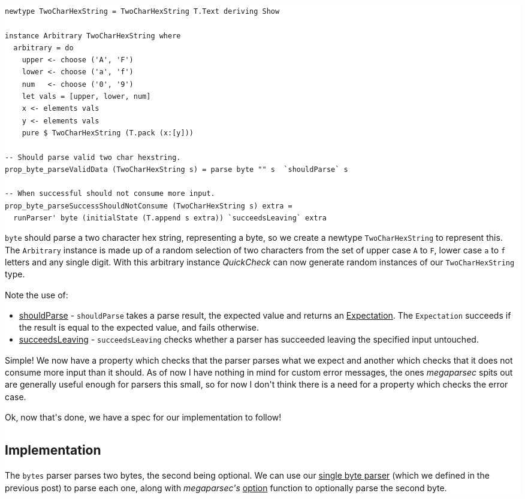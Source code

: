 ```{.haskell}
newtype TwoCharHexString = TwoCharHexString T.Text deriving Show

instance Arbitrary TwoCharHexString where
  arbitrary = do
    upper <- choose ('A', 'F')
    lower <- choose ('a', 'f')
    num   <- choose ('0', '9')
    let vals = [upper, lower, num]
    x <- elements vals
    y <- elements vals
    pure $ TwoCharHexString (T.pack (x:[y]))

-- Should parse valid two char hexstring.
prop_byte_parseValidData (TwoCharHexString s) = parse byte "" s  `shouldParse` s

-- When successful should not consume more input.
prop_byte_parseSuccessShouldNotConsume (TwoCharHexString s) extra =
  runParser' byte (initialState (T.append s extra)) `succeedsLeaving` extra
```

`byte` should parse a two character hex string, representing a byte, so we create a newtype
`TwoCharHexString` to represent this. The `Arbitrary` instance is made up of a random
selection of two characters from the set of upper case `A` to `F`, lower case `a` to `f`
letters and any single digit. With this arbitrary instance _QuickCheck_ can now generate
random instances of our `TwoCharHexString` type.

Note the use of:

  * [shouldParse](https://hackage.haskell.org/package/hspec-megaparsec-0.3.1/docs/Test-Hspec-Megaparsec.html#v:shouldParse) -
    `shouldParse` takes a parse result, the expected value and returns an
    [Expectation](https://hackage.haskell.org/package/hspec-expectations-0.8.2/docs/Test-Hspec-Expectations.html#t:Expectation).
    The `Expectation` succeeds if the result is equal to the expected value, and fails otherwise.
  * [succeedsLeaving](https://hackage.haskell.org/package/hspec-megaparsec-0.3.1/docs/Test-Hspec-Megaparsec.html#v:succeedsLeaving) -
    `succeedsLeaving` checks whether a parser has succeeded leaving the specified input untouched.

Simple! We now have a property which checks that the parser parses what we expect and
another which checks that it does not consume more input than it should. As of now I have
nothing in mind for custom error messages, the ones _megaparsec_ spits out are generally
useful enough for parsers this small, so for now I don't think there is a need for a property
which checks the error case.

Ok, now that's done, we have a spec for our implementation to follow!

## Implementation
The `bytes` parser parses two bytes, the second being optional. We can use our [single
byte parser](/posts/2017-03-03-Building-an-assembler-in-haskell.html#implementation)
(which we defined in the previous post) to parse each one, along with _megaparsec's_
[option](https://hackage.haskell.org/package/megaparsec-5.2.0/docs/Text-Megaparsec.html#v:option) function
to optionally parse the second byte.

